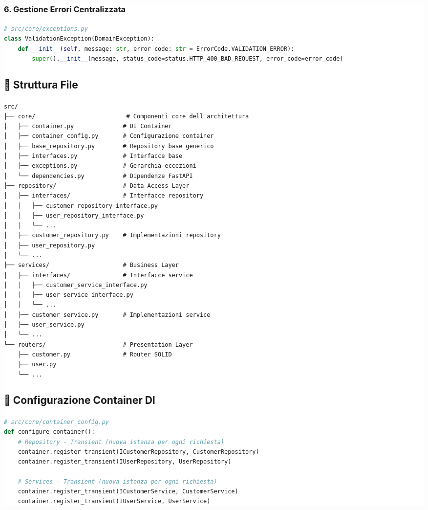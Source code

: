 ### **6. Gestione Errori Centralizzata**
```python
# src/core/exceptions.py
class ValidationException(DomainException):
    def __init__(self, message: str, error_code: str = ErrorCode.VALIDATION_ERROR):
        super().__init__(message, status_code=status.HTTP_400_BAD_REQUEST, error_code=error_code)
```

## 📁 Struttura File

```
src/
├── core/                          # Componenti core dell'architettura
│   ├── container.py              # DI Container
│   ├── container_config.py       # Configurazione container
│   ├── base_repository.py        # Repository base generico
│   ├── interfaces.py             # Interfacce base
│   ├── exceptions.py             # Gerarchia eccezioni
│   └── dependencies.py           # Dipendenze FastAPI
├── repository/                   # Data Access Layer
│   ├── interfaces/               # Interfacce repository
│   │   ├── customer_repository_interface.py
│   │   ├── user_repository_interface.py
│   │   └── ...
│   ├── customer_repository.py    # Implementazioni repository
│   ├── user_repository.py
│   └── ...
├── services/                     # Business Layer
│   ├── interfaces/               # Interfacce service
│   │   ├── customer_service_interface.py
│   │   ├── user_service_interface.py
│   │   └── ...
│   ├── customer_service.py       # Implementazioni service
│   ├── user_service.py
│   └── ...
└── routers/                      # Presentation Layer
    ├── customer.py               # Router SOLID
    ├── user.py
    └── ...
```

## 🔧 Configurazione Container DI

```python
# src/core/container_config.py
def configure_container():
    # Repository - Transient (nuova istanza per ogni richiesta)
    container.register_transient(ICustomerRepository, CustomerRepository)
    container.register_transient(IUserRepository, UserRepository)
    
    # Services - Transient (nuova istanza per ogni richiesta)
    container.register_transient(ICustomerService, CustomerService)
    container.register_transient(IUserService, UserService)
```

